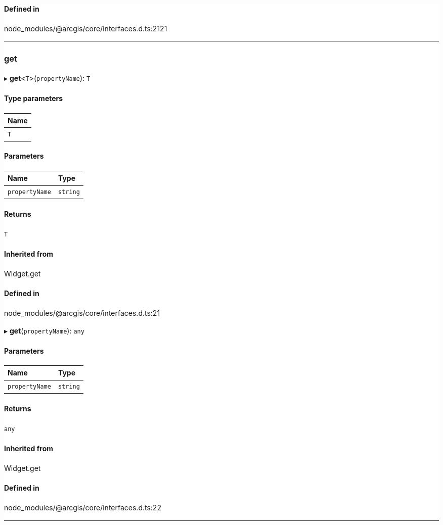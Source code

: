 #### Defined in

node_modules/@arcgis/core/interfaces.d.ts:2121

___

### get

▸ **get**<`T`\>(`propertyName`): `T`

#### Type parameters

| Name |
| :------ |
| `T` |

#### Parameters

| Name | Type |
| :------ | :------ |
| `propertyName` | `string` |

#### Returns

`T`

#### Inherited from

Widget.get

#### Defined in

node_modules/@arcgis/core/interfaces.d.ts:21

▸ **get**(`propertyName`): `any`

#### Parameters

| Name | Type |
| :------ | :------ |
| `propertyName` | `string` |

#### Returns

`any`

#### Inherited from

Widget.get

#### Defined in

node_modules/@arcgis/core/interfaces.d.ts:22

___
